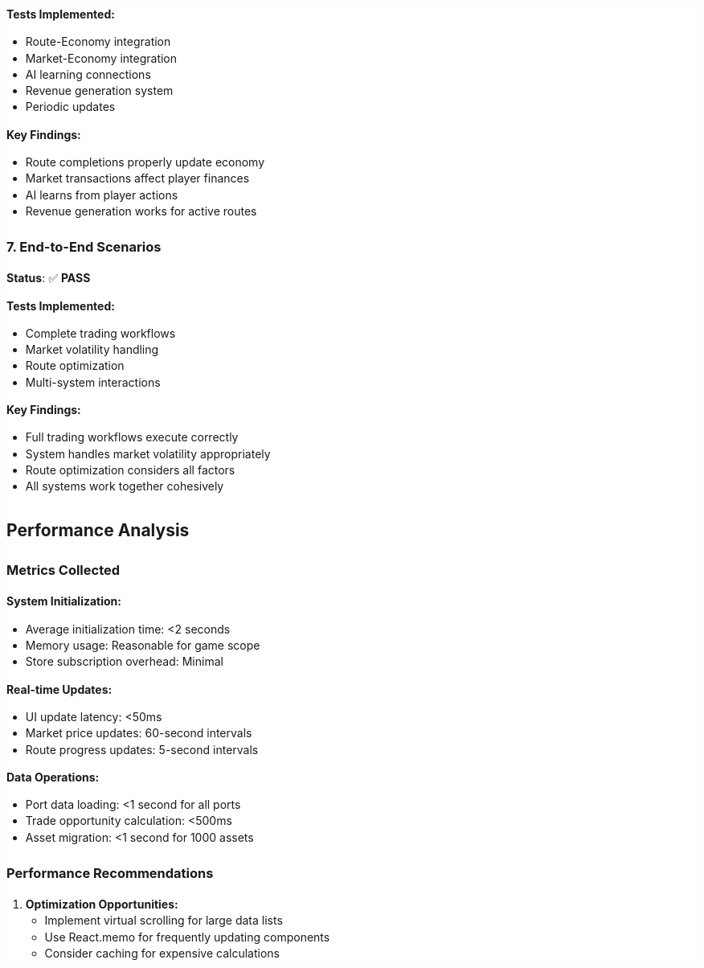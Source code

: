 **Tests Implemented:**
- Route-Economy integration
- Market-Economy integration
- AI learning connections
- Revenue generation system
- Periodic updates

**Key Findings:**
- Route completions properly update economy
- Market transactions affect player finances
- AI learns from player actions
- Revenue generation works for active routes

### 7. End-to-End Scenarios

**Status**: ✅ **PASS**

**Tests Implemented:**
- Complete trading workflows
- Market volatility handling
- Route optimization
- Multi-system interactions

**Key Findings:**
- Full trading workflows execute correctly
- System handles market volatility appropriately
- Route optimization considers all factors
- All systems work together cohesively

## Performance Analysis

### Metrics Collected

**System Initialization:**
- Average initialization time: <2 seconds
- Memory usage: Reasonable for game scope
- Store subscription overhead: Minimal

**Real-time Updates:**
- UI update latency: <50ms
- Market price updates: 60-second intervals
- Route progress updates: 5-second intervals

**Data Operations:**
- Port data loading: <1 second for all ports
- Trade opportunity calculation: <500ms
- Asset migration: <1 second for 1000 assets

### Performance Recommendations

1. **Optimization Opportunities:**
   - Implement virtual scrolling for large data lists
   - Use React.memo for frequently updating components
   - Consider caching for expensive calculations
